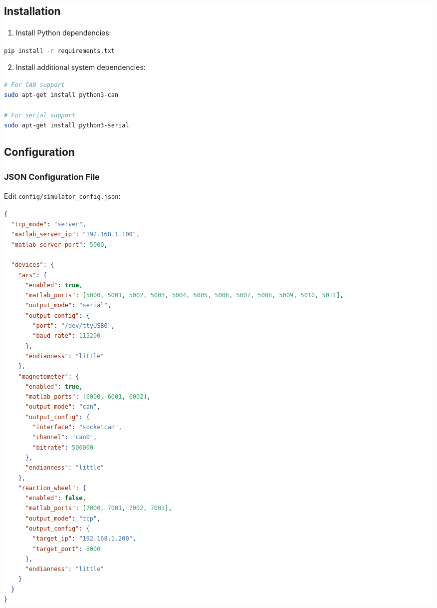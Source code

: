 ## Installation

1. Install Python dependencies:
```bash
pip install -r requirements.txt
```

2. Install additional system dependencies:
```bash
# For CAN support
sudo apt-get install python3-can

# For serial support
sudo apt-get install python3-serial
```

## Configuration

### JSON Configuration File

Edit `config/simulator_config.json`:

```json
{
  "tcp_mode": "server",
  "matlab_server_ip": "192.168.1.100",
  "matlab_server_port": 5000,
  
  "devices": {
    "ars": {
      "enabled": true,
      "matlab_ports": [5000, 5001, 5002, 5003, 5004, 5005, 5006, 5007, 5008, 5009, 5010, 5011],
      "output_mode": "serial",
      "output_config": {
        "port": "/dev/ttyUSB0",
        "baud_rate": 115200
      },
      "endianness": "little"
    },
    "magnetometer": {
      "enabled": true,
      "matlab_ports": [6000, 6001, 6002],
      "output_mode": "can",
      "output_config": {
        "interface": "socketcan",
        "channel": "can0",
        "bitrate": 500000
      },
      "endianness": "little"
    },
    "reaction_wheel": {
      "enabled": false,
      "matlab_ports": [7000, 7001, 7002, 7003],
      "output_mode": "tcp",
      "output_config": {
        "target_ip": "192.168.1.200",
        "target_port": 8000
      },
      "endianness": "little"
    }
  }
}
```
